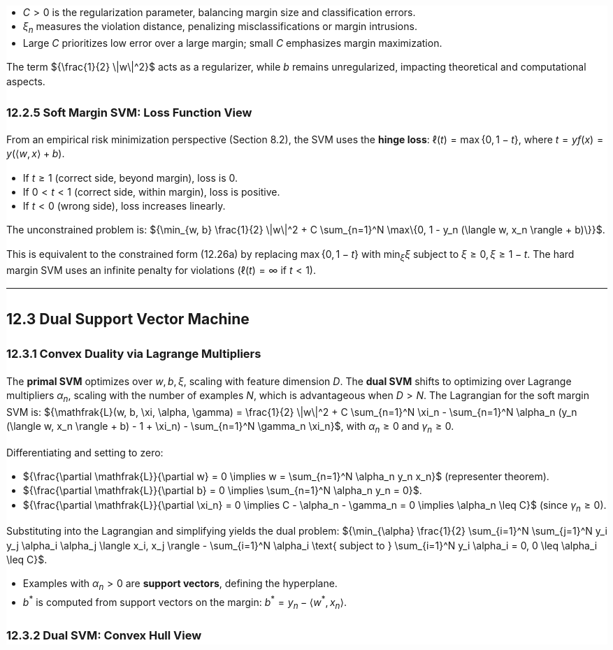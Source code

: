 - ${C > 0}$ is the regularization parameter, balancing margin size and classification errors.
- ${\xi_n}$ measures the violation distance, penalizing misclassifications or margin intrusions.
- Large ${C}$ prioritizes low error over a large margin; small ${C}$ emphasizes margin maximization.

The term ${\frac{1}{2} \|w\|^2}$ acts as a regularizer, while ${b}$ remains unregularized, impacting theoretical and computational aspects.

### 12.2.5 Soft Margin SVM: Loss Function View

From an empirical risk minimization perspective (Section 8.2), the SVM uses the **hinge loss**:
${\ell(t) = \max\{0, 1 - t\}}$, where ${t = y f(x) = y (\langle w, x \rangle + b)}$.

- If ${t \geq 1}$ (correct side, beyond margin), loss is 0.
- If ${0 < t < 1}$ (correct side, within margin), loss is positive.
- If ${t < 0}$ (wrong side), loss increases linearly.

The unconstrained problem is:
${\min_{w, b} \frac{1}{2} \|w\|^2 + C \sum_{n=1}^N \max\{0, 1 - y_n (\langle w, x_n \rangle + b)\}}$.

This is equivalent to the constrained form (12.26a) by replacing ${\max\{0, 1 - t\}}$ with ${\min_{\xi} \xi \text{ subject to } \xi \geq 0, \xi \geq 1 - t}$. The hard margin SVM uses an infinite penalty for violations (${\ell(t) = \infty}$ if ${t < 1}$).

---

## 12.3 Dual Support Vector Machine

### 12.3.1 Convex Duality via Lagrange Multipliers

The **primal SVM** optimizes over ${w, b, \xi}$, scaling with feature dimension ${D}$. The **dual SVM** shifts to optimizing over Lagrange multipliers ${\alpha_n}$, scaling with the number of examples ${N}$, which is advantageous when ${D > N}$. The Lagrangian for the soft margin SVM is:
${\mathfrak{L}(w, b, \xi, \alpha, \gamma) = \frac{1}{2} \|w\|^2 + C \sum_{n=1}^N \xi_n - \sum_{n=1}^N \alpha_n (y_n (\langle w, x_n \rangle + b) - 1 + \xi_n) - \sum_{n=1}^N \gamma_n \xi_n}$,
with ${\alpha_n \geq 0}$ and ${\gamma_n \geq 0}$.

Differentiating and setting to zero:
- ${\frac{\partial \mathfrak{L}}{\partial w} = 0 \implies w = \sum_{n=1}^N \alpha_n y_n x_n}$ (representer theorem).
- ${\frac{\partial \mathfrak{L}}{\partial b} = 0 \implies \sum_{n=1}^N \alpha_n y_n = 0}$.
- ${\frac{\partial \mathfrak{L}}{\partial \xi_n} = 0 \implies C - \alpha_n - \gamma_n = 0 \implies \alpha_n \leq C}$ (since ${\gamma_n \geq 0}$).

Substituting into the Lagrangian and simplifying yields the dual problem:
${\min_{\alpha} \frac{1}{2} \sum_{i=1}^N \sum_{j=1}^N y_i y_j \alpha_i \alpha_j \langle x_i, x_j \rangle - \sum_{i=1}^N \alpha_i \text{ subject to } \sum_{i=1}^N y_i \alpha_i = 0, 0 \leq \alpha_i \leq C}$.

- Examples with ${\alpha_n > 0}$ are **support vectors**, defining the hyperplane.
- ${b^*}$ is computed from support vectors on the margin: ${b^* = y_n - \langle w^*, x_n \rangle}$.

### 12.3.2 Dual SVM: Convex Hull View

